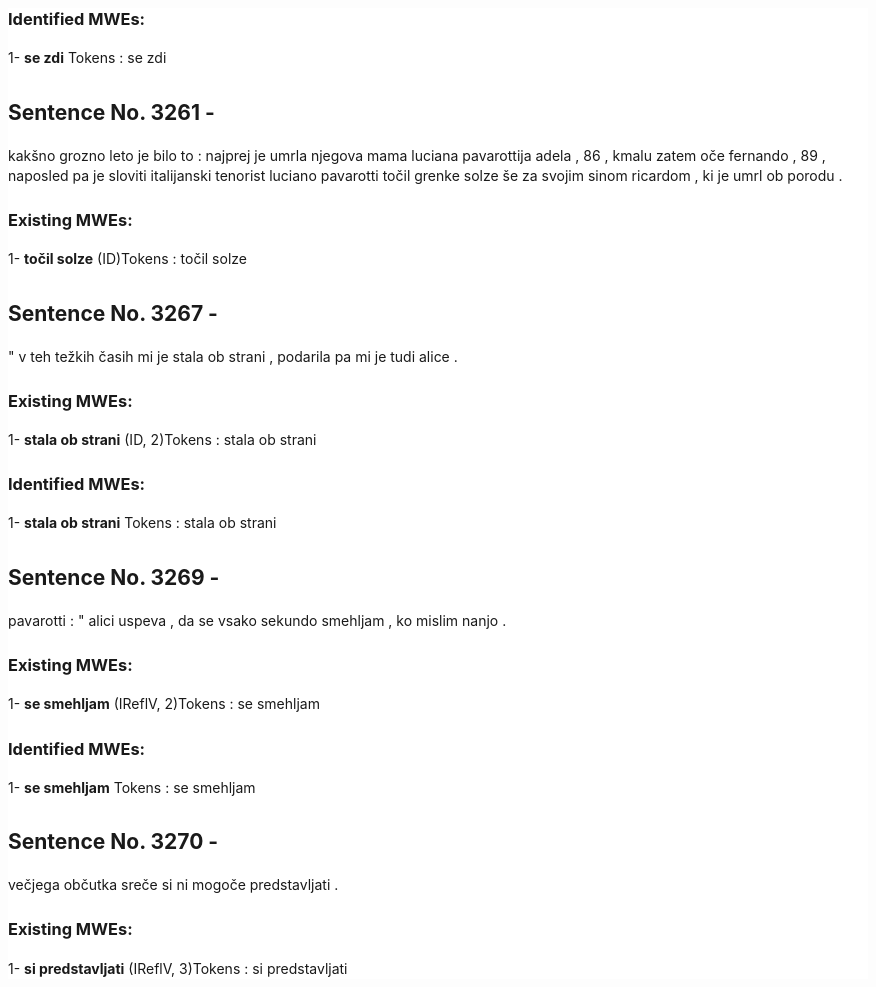 ### Identified MWEs: 
1- **se zdi** Tokens : 
se
zdi

## Sentence No. 3261 - 
kakšno grozno leto je bilo to : najprej je umrla njegova mama luciana pavarottija adela , 86 , kmalu zatem oče fernando , 89 , naposled pa je sloviti italijanski tenorist luciano pavarotti točil grenke solze še za svojim sinom ricardom , ki je umrl ob porodu . 
### Existing MWEs: 
1- **točil solze** (ID)Tokens : 
točil
solze

## Sentence No. 3267 - 
" v teh težkih časih mi je stala ob strani , podarila pa mi je tudi alice . 
### Existing MWEs: 
1- **stala ob strani** (ID, 2)Tokens : 
stala
ob
strani

### Identified MWEs: 
1- **stala ob strani** Tokens : 
stala
ob
strani

## Sentence No. 3269 - 
pavarotti : " alici uspeva , da se vsako sekundo smehljam , ko mislim nanjo . 
### Existing MWEs: 
1- **se smehljam** (IReflV, 2)Tokens : 
se
smehljam

### Identified MWEs: 
1- **se smehljam** Tokens : 
se
smehljam

## Sentence No. 3270 - 
večjega občutka sreče si ni mogoče predstavljati . 
### Existing MWEs: 
1- **si predstavljati** (IReflV, 3)Tokens : 
si
predstavljati
